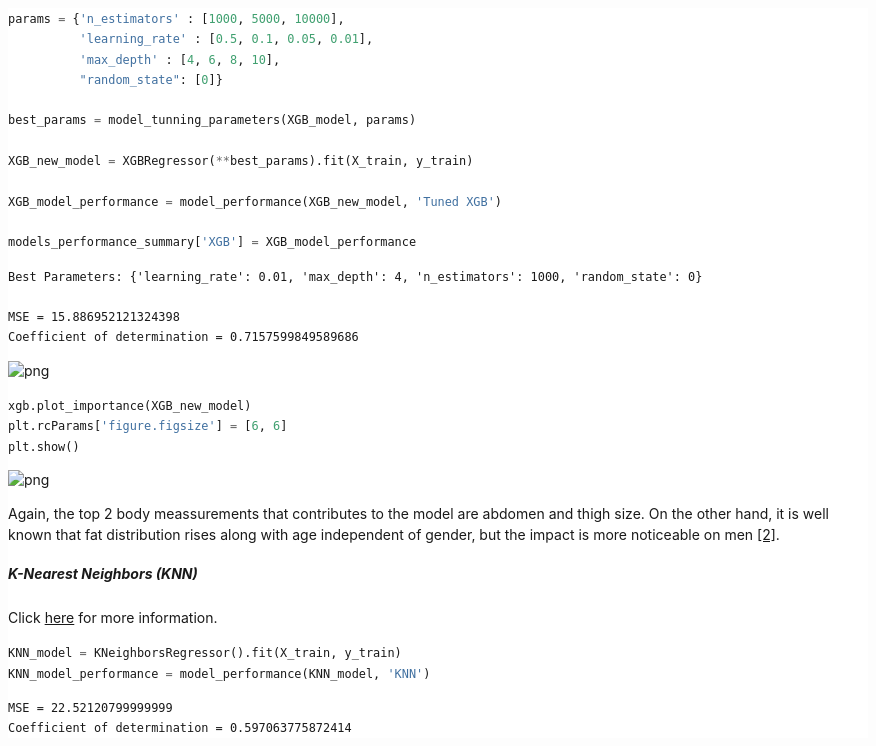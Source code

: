 ```python
params = {'n_estimators' : [1000, 5000, 10000], 
          'learning_rate' : [0.5, 0.1, 0.05, 0.01],
          'max_depth' : [4, 6, 8, 10],
          "random_state": [0]}

best_params = model_tunning_parameters(XGB_model, params)

XGB_new_model = XGBRegressor(**best_params).fit(X_train, y_train)

XGB_model_performance = model_performance(XGB_new_model, 'Tuned XGB')

models_performance_summary['XGB'] = XGB_model_performance
```

    Best Parameters: {'learning_rate': 0.01, 'max_depth': 4, 'n_estimators': 1000, 'random_state': 0} 
    
    MSE = 15.886952121324398 
    Coefficient of determination = 0.7157599849589686
    


    
![png](output_39_1.png)
    



```python
xgb.plot_importance(XGB_new_model)
plt.rcParams['figure.figsize'] = [6, 6]
plt.show()
```


    
![png](output_40_0.png)
    


Again, the top 2 body meassurements that contributes to the model are abdomen and thigh size. On the other hand, it is well known that fat distribution rises along with age independent of gender, but the impact is more noticeable on men <a href="https://www.dovepress.com/assessment-of-age-induced-changes-in-body-fat-percentage-and-bmi-aided-peer-reviewed-fulltext-article-CIA"> [2]</a>.

<h5>K-Nearest Neighbors (KNN)</h5>

Click <a href="https://scikit-learn.org/stable/modules/generated/sklearn.neighbors.KNeighborsRegressor.html"> here</a> for more information. 



```python
KNN_model = KNeighborsRegressor().fit(X_train, y_train)
KNN_model_performance = model_performance(KNN_model, 'KNN')
```

    MSE = 22.52120799999999 
    Coefficient of determination = 0.597063775872414
    

